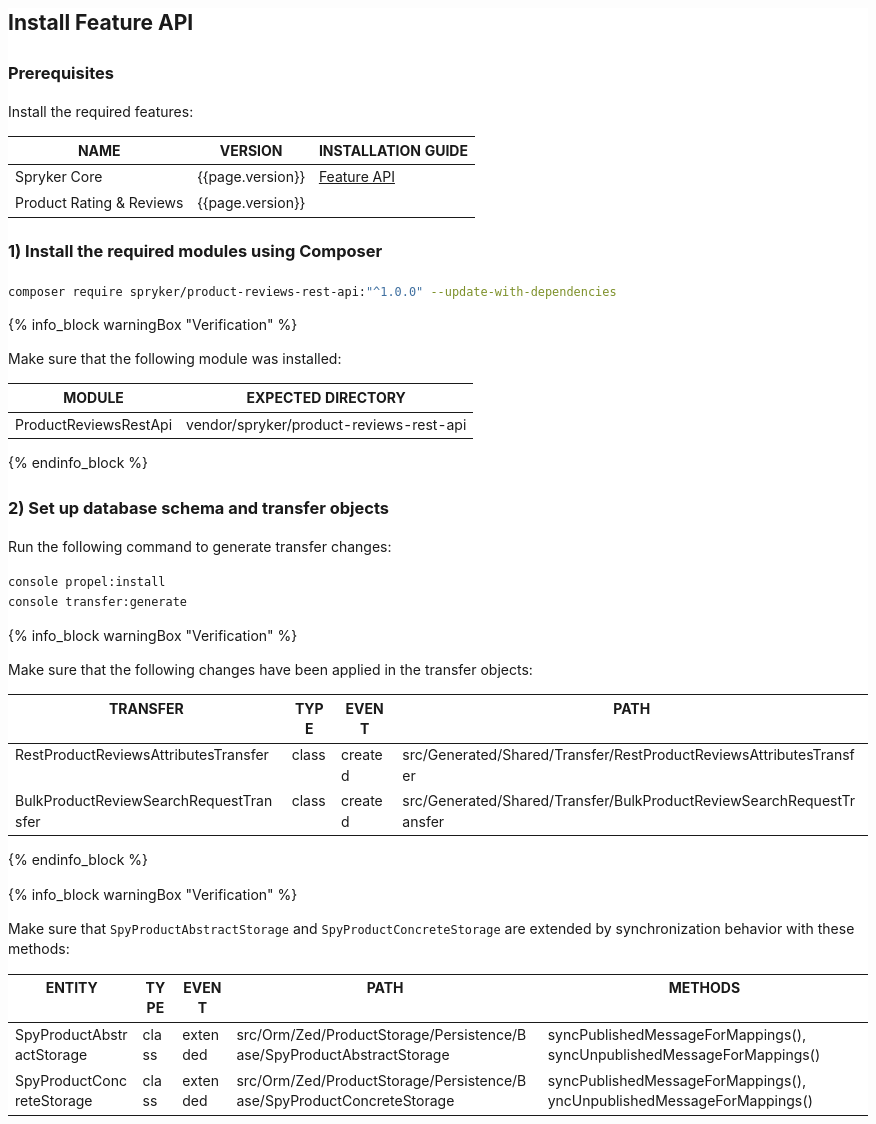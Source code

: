 

## Install Feature API

### Prerequisites

Install the required features:

| NAME | VERSION | INSTALLATION GUIDE |
| --- | --- | --- |
| Spryker Core | {{page.version}} | [Feature API](/docs/scos/dev/feature-integration-guides/{{page.version}}/glue-api/glue-api-spryker-core-feature-integration.html) |
| Product Rating & Reviews  | {{page.version}} |  |

### 1) Install the required modules using Composer



```bash
composer require spryker/product-reviews-rest-api:"^1.0.0" --update-with-dependencies
```
{% info_block warningBox "Verification" %}

Make sure that the following module was installed:

| MODULE | EXPECTED DIRECTORY |
| --- | --- |
| ProductReviewsRestApi | vendor/spryker/product-reviews-rest-api |

{% endinfo_block %}

### 2) Set up database schema and transfer objects

Run the following command to generate transfer changes:

```bash
console propel:install
console transfer:generate
```
{% info_block warningBox "Verification" %}

Make sure that the following changes have been applied in the transfer objects:

| TRANSFER | TYPE | EVENT | PATH |
| --- | --- | --- | --- |
| RestProductReviewsAttributesTransfer | class | created |src/Generated/Shared/Transfer/RestProductReviewsAttributesTransfer |
| BulkProductReviewSearchRequestTransfer | class | created |src/Generated/Shared/Transfer/BulkProductReviewSearchRequestTransfer|

{% endinfo_block %}

{% info_block warningBox "Verification" %}

Make sure that `SpyProductAbstractStorage` and `SpyProductConcreteStorage` are extended by synchronization behavior with these methods:

| ENTITY | TYPE | EVENT | PATH | METHODS |
| --- | --- | --- | --- | --- |
| SpyProductAbstractStorage | class | extended |src/Orm/Zed/ProductStorage/Persistence/Base/SpyProductAbstractStorage | syncPublishedMessageForMappings(), syncUnpublishedMessageForMappings() |
| SpyProductConcreteStorage | class | extended | src/Orm/Zed/ProductStorage/Persistence/Base/SpyProductConcreteStorage | syncPublishedMessageForMappings(), yncUnpublishedMessageForMappings() |
